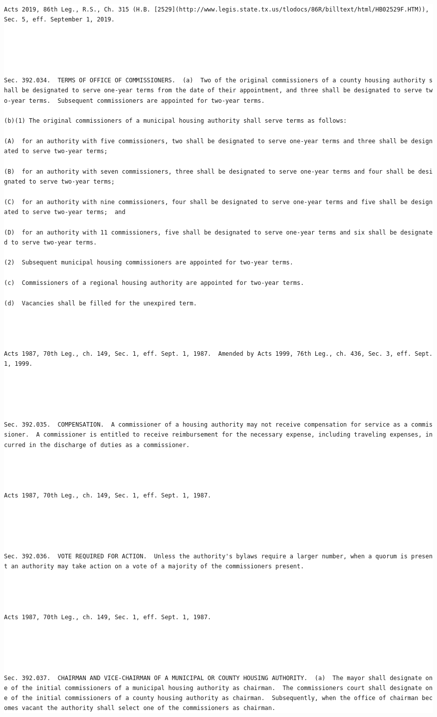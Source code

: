     Acts 2019, 86th Leg., R.S., Ch. 315 (H.B. [2529](http://www.legis.state.tx.us/tlodocs/86R/billtext/html/HB02529F.HTM)), Sec. 5, eff. September 1, 2019.
    
    
    
    
    
    Sec. 392.034.  TERMS OF OFFICE OF COMMISSIONERS.  (a)  Two of the original commissioners of a county housing authority shall be designated to serve one-year terms from the date of their appointment, and three shall be designated to serve two-year terms.  Subsequent commissioners are appointed for two-year terms.
    
    (b)(1) The original commissioners of a municipal housing authority shall serve terms as follows:
    
    (A)  for an authority with five commissioners, two shall be designated to serve one-year terms and three shall be designated to serve two-year terms;
    
    (B)  for an authority with seven commissioners, three shall be designated to serve one-year terms and four shall be designated to serve two-year terms;
    
    (C)  for an authority with nine commissioners, four shall be designated to serve one-year terms and five shall be designated to serve two-year terms;  and
    
    (D)  for an authority with 11 commissioners, five shall be designated to serve one-year terms and six shall be designated to serve two-year terms.
    
    (2)  Subsequent municipal housing commissioners are appointed for two-year terms.
    
    (c)  Commissioners of a regional housing authority are appointed for two-year terms.
    
    (d)  Vacancies shall be filled for the unexpired term.
    
    
    
    
    Acts 1987, 70th Leg., ch. 149, Sec. 1, eff. Sept. 1, 1987.  Amended by Acts 1999, 76th Leg., ch. 436, Sec. 3, eff. Sept. 1, 1999.
    
    
    
    
    
    Sec. 392.035.  COMPENSATION.  A commissioner of a housing authority may not receive compensation for service as a commissioner.  A commissioner is entitled to receive reimbursement for the necessary expense, including traveling expenses, incurred in the discharge of duties as a commissioner.
    
    
    
    
    Acts 1987, 70th Leg., ch. 149, Sec. 1, eff. Sept. 1, 1987.
    
    
    
    
    
    Sec. 392.036.  VOTE REQUIRED FOR ACTION.  Unless the authority's bylaws require a larger number, when a quorum is present an authority may take action on a vote of a majority of the commissioners present.
    
    
    
    
    Acts 1987, 70th Leg., ch. 149, Sec. 1, eff. Sept. 1, 1987.
    
    
    
    
    
    Sec. 392.037.  CHAIRMAN AND VICE-CHAIRMAN OF A MUNICIPAL OR COUNTY HOUSING AUTHORITY.  (a)  The mayor shall designate one of the initial commissioners of a municipal housing authority as chairman.  The commissioners court shall designate one of the initial commissioners of a county housing authority as chairman.  Subsequently, when the office of chairman becomes vacant the authority shall select one of the commissioners as chairman.
    